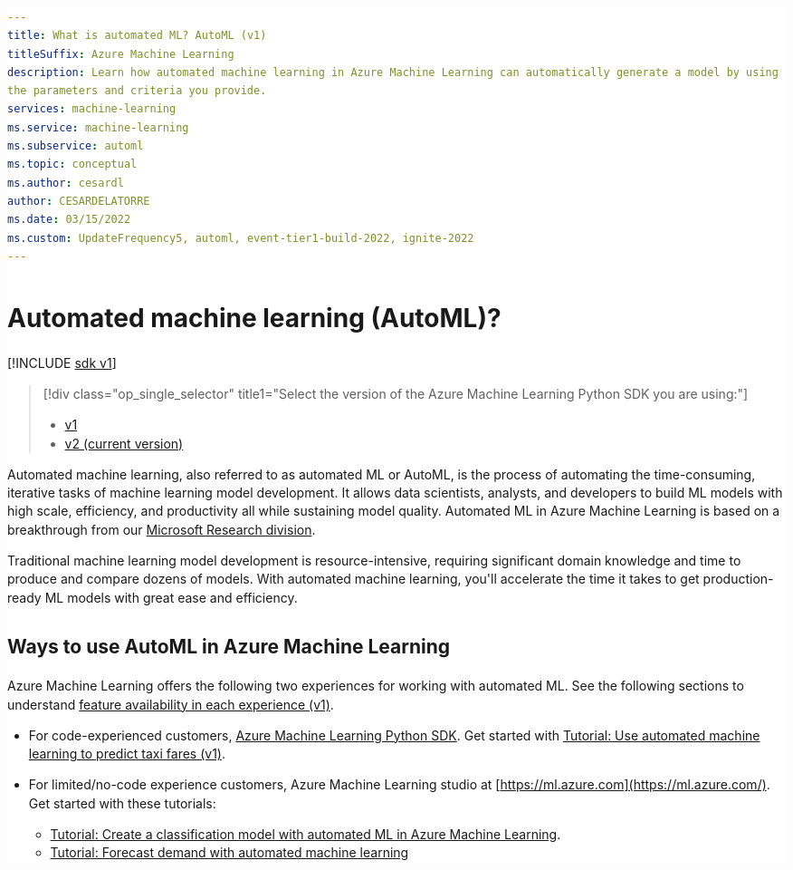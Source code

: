 ```yaml
---
title: What is automated ML? AutoML (v1)
titleSuffix: Azure Machine Learning
description: Learn how automated machine learning in Azure Machine Learning can automatically generate a model by using the parameters and criteria you provide.
services: machine-learning
ms.service: machine-learning
ms.subservice: automl
ms.topic: conceptual
ms.author: cesardl
author: CESARDELATORRE
ms.date: 03/15/2022
ms.custom: UpdateFrequency5, automl, event-tier1-build-2022, ignite-2022
---
```


# Automated machine learning (AutoML)?

[!INCLUDE [sdk v1](../../../includes/machine-learning-sdk-v1.md)]
> [!div class="op_single_selector" title1="Select the version of the Azure Machine Learning Python SDK you are using:"]
> * [v1](concept-automated-ml-v1.md)
> * [v2 (current version)](../concept-automated-ml.md)

Automated machine learning, also referred to as automated ML or AutoML, is the process of automating the time-consuming, iterative tasks of machine learning model development. It allows data scientists, analysts, and developers to build ML models with high scale, efficiency, and productivity all while sustaining model quality. Automated ML in Azure Machine Learning is based on a breakthrough from our [Microsoft Research division](https://www.microsoft.com/research/project/automl/).

Traditional machine learning model development is resource-intensive, requiring significant domain knowledge and time to produce and compare dozens of models. With automated machine learning, you'll accelerate the time it takes to get production-ready ML models with great ease and efficiency.

<a name="parity"></a>

## Ways to use AutoML in Azure Machine Learning

Azure Machine Learning offers the following two experiences for working with automated ML. See the following sections to understand [feature availability in each experience (v1)](#parity).

* For code-experienced customers, [Azure Machine Learning Python SDK](/python/api/overview/azure/ml/intro).  Get started with [Tutorial: Use automated machine learning to predict taxi fares (v1)](how-to-auto-train-models-v1.md).

* For limited/no-code experience customers, Azure Machine Learning studio at [https://ml.azure.com](https://ml.azure.com/).  Get started with these tutorials:
    * [Tutorial: Create a classification model with automated ML in Azure Machine Learning](../tutorial-first-experiment-automated-ml.md).
    *  [Tutorial: Forecast demand with automated machine learning](../tutorial-automated-ml-forecast.md)
